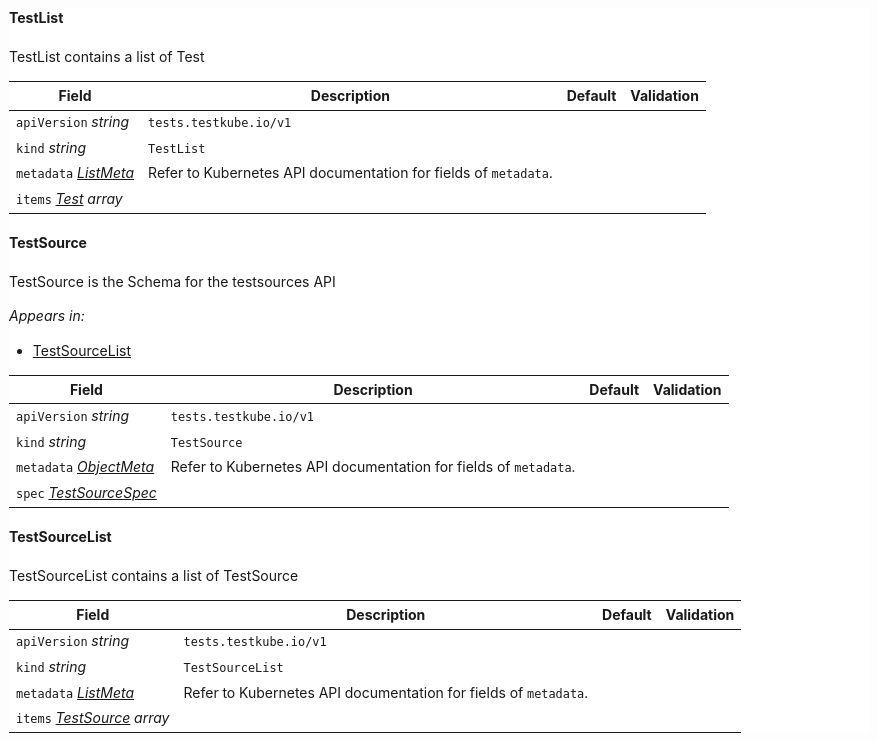 #### TestList



TestList contains a list of Test





| Field | Description | Default | Validation |
| --- | --- | --- | --- |
| `apiVersion` _string_ | `tests.testkube.io/v1` | | |
| `kind` _string_ | `TestList` | | |
| `metadata` _[ListMeta](https://kubernetes.io/docs/reference/generated/kubernetes-api/v1.22/#listmeta-v1-meta)_ | Refer to Kubernetes API documentation for fields of `metadata`. |  |  |
| `items` _[Test](#test) array_ |  |  |  |


#### TestSource



TestSource is the Schema for the testsources API



_Appears in:_
- [TestSourceList](#testsourcelist)

| Field | Description | Default | Validation |
| --- | --- | --- | --- |
| `apiVersion` _string_ | `tests.testkube.io/v1` | | |
| `kind` _string_ | `TestSource` | | |
| `metadata` _[ObjectMeta](https://kubernetes.io/docs/reference/generated/kubernetes-api/v1.22/#objectmeta-v1-meta)_ | Refer to Kubernetes API documentation for fields of `metadata`. |  |  |
| `spec` _[TestSourceSpec](#testsourcespec)_ |  |  |  |


#### TestSourceList



TestSourceList contains a list of TestSource





| Field | Description | Default | Validation |
| --- | --- | --- | --- |
| `apiVersion` _string_ | `tests.testkube.io/v1` | | |
| `kind` _string_ | `TestSourceList` | | |
| `metadata` _[ListMeta](https://kubernetes.io/docs/reference/generated/kubernetes-api/v1.22/#listmeta-v1-meta)_ | Refer to Kubernetes API documentation for fields of `metadata`. |  |  |
| `items` _[TestSource](#testsource) array_ |  |  |  |
